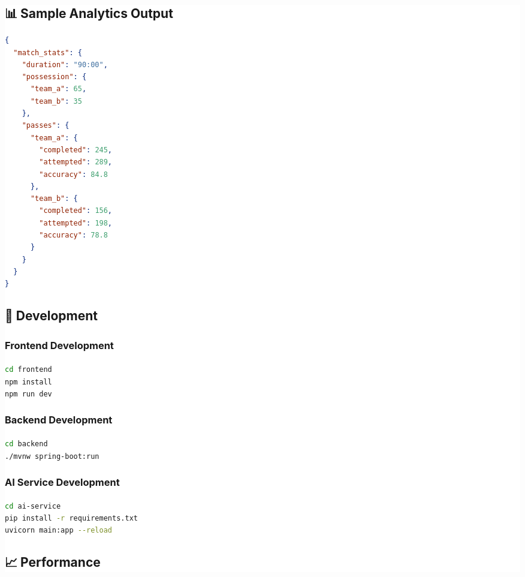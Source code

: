 ## 📊 Sample Analytics Output

```json
{
  "match_stats": {
    "duration": "90:00",
    "possession": {
      "team_a": 65,
      "team_b": 35
    },
    "passes": {
      "team_a": {
        "completed": 245,
        "attempted": 289,
        "accuracy": 84.8
      },
      "team_b": {
        "completed": 156,
        "attempted": 198,
        "accuracy": 78.8
      }
    }
  }
}
```

## 🔧 Development

### Frontend Development
```bash
cd frontend
npm install
npm run dev
```

### Backend Development
```bash
cd backend
./mvnw spring-boot:run
```

### AI Service Development
```bash
cd ai-service
pip install -r requirements.txt
uvicorn main:app --reload
```

## 📈 Performance
